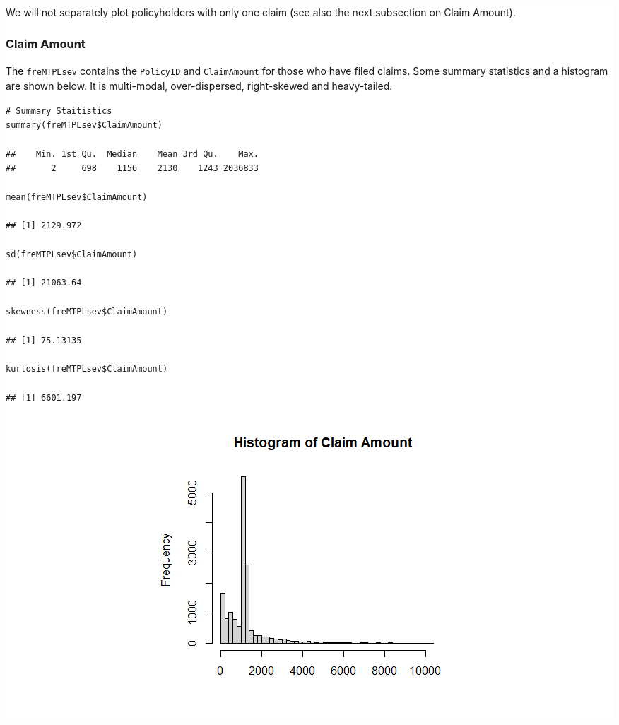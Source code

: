 We will not separately plot policyholders with only one claim (see also
the next subsection on Claim Amount).

### Claim Amount

The `freMTPLsev` contains the `PolicyID` and `ClaimAmount` for those who
have filed claims. Some summary statistics and a histogram are shown
below. It is multi-modal, over-dispersed, right-skewed and heavy-tailed.

    # Summary Staitistics
    summary(freMTPLsev$ClaimAmount)

    ##    Min. 1st Qu.  Median    Mean 3rd Qu.    Max. 
    ##       2     698    1156    2130    1243 2036833

    mean(freMTPLsev$ClaimAmount)

    ## [1] 2129.972

    sd(freMTPLsev$ClaimAmount)

    ## [1] 21063.64

    skewness(freMTPLsev$ClaimAmount)

    ## [1] 75.13135

    kurtosis(freMTPLsev$ClaimAmount)

    ## [1] 6601.197

<img src="RealDataCleaning_files/figure-markdown_strict/unnamed-chunk-10-1.png" style="display: block; margin: auto;" />
